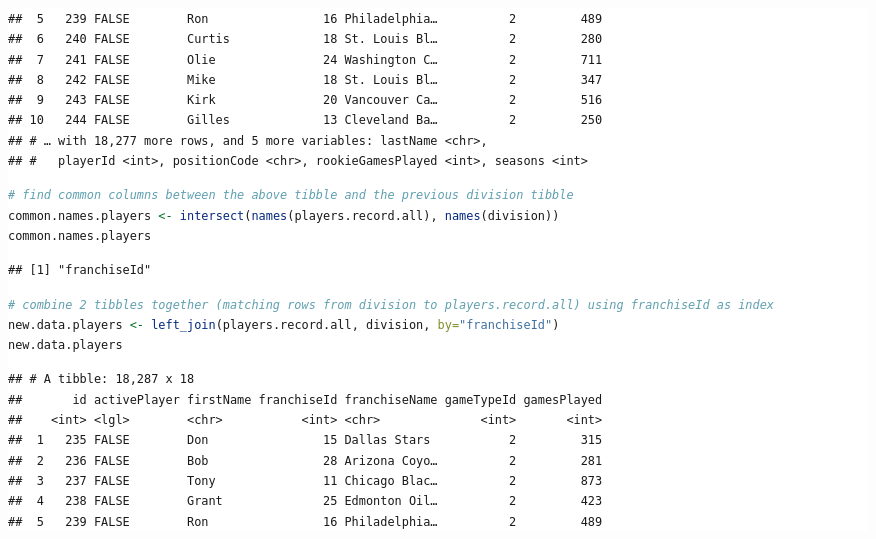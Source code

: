     ##  5   239 FALSE        Ron                16 Philadelphia…          2         489
    ##  6   240 FALSE        Curtis             18 St. Louis Bl…          2         280
    ##  7   241 FALSE        Olie               24 Washington C…          2         711
    ##  8   242 FALSE        Mike               18 St. Louis Bl…          2         347
    ##  9   243 FALSE        Kirk               20 Vancouver Ca…          2         516
    ## 10   244 FALSE        Gilles             13 Cleveland Ba…          2         250
    ## # … with 18,277 more rows, and 5 more variables: lastName <chr>,
    ## #   playerId <int>, positionCode <chr>, rookieGamesPlayed <int>, seasons <int>

``` r
# find common columns between the above tibble and the previous division tibble
common.names.players <- intersect(names(players.record.all), names(division))
common.names.players
```

    ## [1] "franchiseId"

``` r
# combine 2 tibbles together (matching rows from division to players.record.all) using franchiseId as index
new.data.players <- left_join(players.record.all, division, by="franchiseId")
new.data.players
```

    ## # A tibble: 18,287 x 18
    ##       id activePlayer firstName franchiseId franchiseName gameTypeId gamesPlayed
    ##    <int> <lgl>        <chr>           <int> <chr>              <int>       <int>
    ##  1   235 FALSE        Don                15 Dallas Stars           2         315
    ##  2   236 FALSE        Bob                28 Arizona Coyo…          2         281
    ##  3   237 FALSE        Tony               11 Chicago Blac…          2         873
    ##  4   238 FALSE        Grant              25 Edmonton Oil…          2         423
    ##  5   239 FALSE        Ron                16 Philadelphia…          2         489